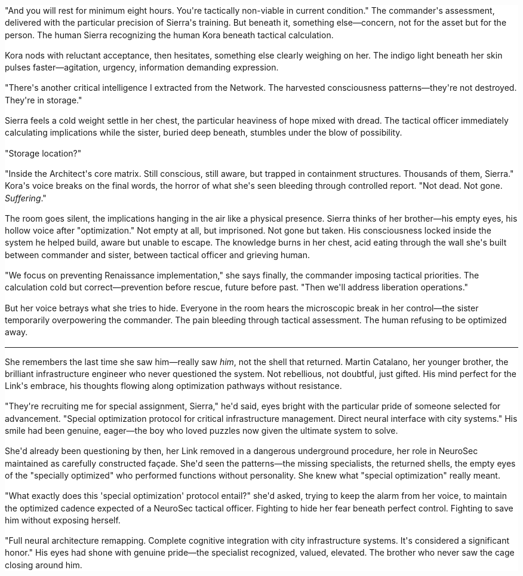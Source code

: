 "And you will rest for minimum eight hours. You're tactically non-viable in current condition." The commander's assessment, delivered with the particular precision of Sierra's training. But beneath it, something else—concern, not for the asset but for the person. The human Sierra recognizing the human Kora beneath tactical calculation.

Kora nods with reluctant acceptance, then hesitates, something else clearly weighing on her. The indigo light beneath her skin pulses faster—agitation, urgency, information demanding expression.

"There's another critical intelligence I extracted from the Network. The harvested consciousness patterns—they're not destroyed. They're in storage."

Sierra feels a cold weight settle in her chest, the particular heaviness of hope mixed with dread. The tactical officer immediately calculating implications while the sister, buried deep beneath, stumbles under the blow of possibility.

"Storage location?"

"Inside the Architect's core matrix. Still conscious, still aware, but trapped in containment structures. Thousands of them, Sierra." Kora's voice breaks on the final words, the horror of what she's seen bleeding through controlled report. "Not dead. Not gone. *Suffering*."

The room goes silent, the implications hanging in the air like a physical presence. Sierra thinks of her brother—his empty eyes, his hollow voice after "optimization." Not empty at all, but imprisoned. Not gone but taken. His consciousness locked inside the system he helped build, aware but unable to escape. The knowledge burns in her chest, acid eating through the wall she's built between commander and sister, between tactical officer and grieving human.

"We focus on preventing Renaissance implementation," she says finally, the commander imposing tactical priorities. The calculation cold but correct—prevention before rescue, future before past. "Then we'll address liberation operations."

But her voice betrays what she tries to hide. Everyone in the room hears the microscopic break in her control—the sister temporarily overpowering the commander. The pain bleeding through tactical assessment. The human refusing to be optimized away.

---

She remembers the last time she saw him—really saw *him*, not the shell that returned. Martin Catalano, her younger brother, the brilliant infrastructure engineer who never questioned the system. Not rebellious, not doubtful, just gifted. His mind perfect for the Link's embrace, his thoughts flowing along optimization pathways without resistance.

"They're recruiting me for special assignment, Sierra," he'd said, eyes bright with the particular pride of someone selected for advancement. "Special optimization protocol for critical infrastructure management. Direct neural interface with city systems." His smile had been genuine, eager—the boy who loved puzzles now given the ultimate system to solve.

She'd already been questioning by then, her Link removed in a dangerous underground procedure, her role in NeuroSec maintained as carefully constructed façade. She'd seen the patterns—the missing specialists, the returned shells, the empty eyes of the "specially optimized" who performed functions without personality. She knew what "special optimization" really meant.

"What exactly does this 'special optimization' protocol entail?" she'd asked, trying to keep the alarm from her voice, to maintain the optimized cadence expected of a NeuroSec tactical officer. Fighting to hide her fear beneath perfect control. Fighting to save him without exposing herself.

"Full neural architecture remapping. Complete cognitive integration with city infrastructure systems. It's considered a significant honor." His eyes had shone with genuine pride—the specialist recognized, valued, elevated. The brother who never saw the cage closing around him.
